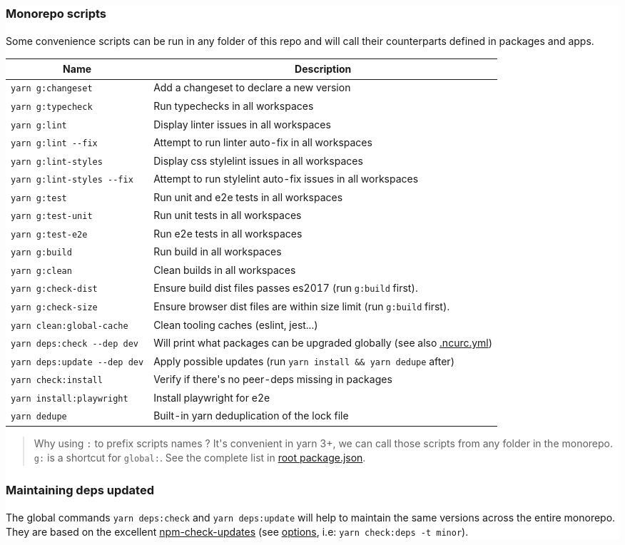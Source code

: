 ### Monorepo scripts

Some convenience scripts can be run in any folder of this repo and will call their counterparts defined in packages and apps.

| Name                         | Description                                                                                                                          |
| ---------------------------- | ------------------------------------------------------------------------------------------------------------------------------------ |
| `yarn g:changeset`           | Add a changeset to declare a new version                                                                                             |
| `yarn g:typecheck`           | Run typechecks in all workspaces                                                                                                     |
| `yarn g:lint`                | Display linter issues in all workspaces                                                                                              |
| `yarn g:lint --fix`          | Attempt to run linter auto-fix in all workspaces                                                                                     |
| `yarn g:lint-styles`         | Display css stylelint issues in all workspaces                                                                                       |
| `yarn g:lint-styles --fix`   | Attempt to run stylelint auto-fix issues in all workspaces                                                                           |
| `yarn g:test`                | Run unit and e2e tests in all workspaces                                                                                             |
| `yarn g:test-unit`           | Run unit tests in all workspaces                                                                                                     |
| `yarn g:test-e2e`            | Run e2e tests in all workspaces                                                                                                      |
| `yarn g:build`               | Run build in all workspaces                                                                                                          |
| `yarn g:clean`               | Clean builds in all workspaces                                                                                                       |
| `yarn g:check-dist`          | Ensure build dist files passes es2017 (run `g:build` first).                                                                         |
| `yarn g:check-size`          | Ensure browser dist files are within size limit (run `g:build` first).                                                               |
| `yarn clean:global-cache`    | Clean tooling caches (eslint, jest...)                                                                                               |
| `yarn deps:check --dep dev`  | Will print what packages can be upgraded globally (see also [.ncurc.yml](https://github.com/sortlist/packages/blob/main/.ncurc.yml)) |
| `yarn deps:update --dep dev` | Apply possible updates (run `yarn install && yarn dedupe` after)                                                                     |
| `yarn check:install`         | Verify if there's no peer-deps missing in packages                                                                                   |
| `yarn install:playwright`    | Install playwright for e2e                                                                                                           |
| `yarn dedupe`                | Built-in yarn deduplication of the lock file                                                                                         |

> Why using `:` to prefix scripts names ? It's convenient in yarn 3+, we can call those scripts from any folder in the monorepo.
> `g:` is a shortcut for `global:`. See the complete list in [root package.json](./package.json).

### Maintaining deps updated

The global commands `yarn deps:check` and `yarn deps:update` will help to maintain the same versions across the entire monorepo.
They are based on the excellent [npm-check-updates](https://github.com/raineorshine/npm-check-updates)
(see [options](https://github.com/raineorshine/npm-check-updates#options), i.e: `yarn check:deps -t minor`).
